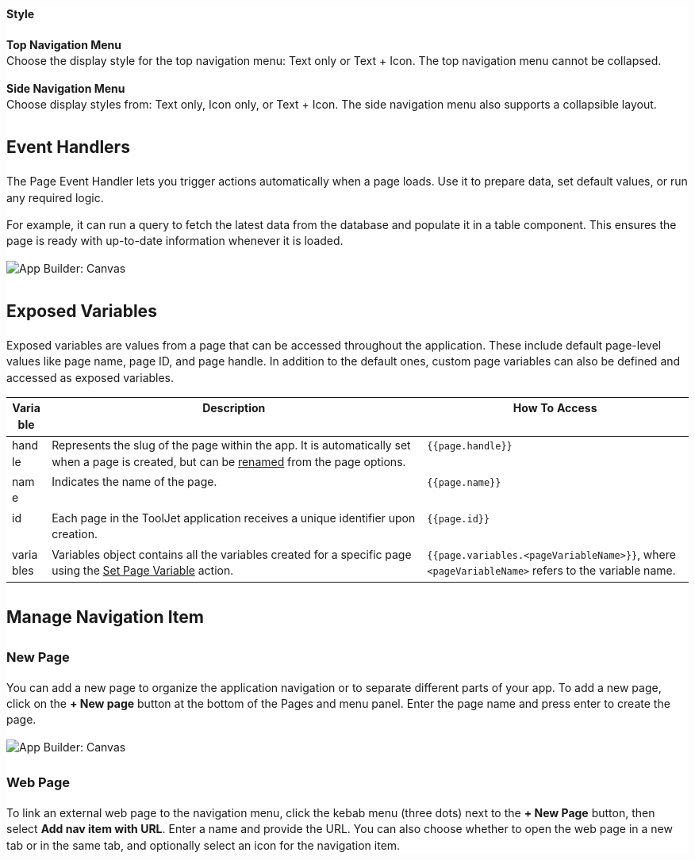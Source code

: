 #### Style

**Top Navigation Menu** <br/>
Choose the display style for the top navigation menu: Text only or Text + Icon. The top navigation menu cannot be collapsed.

**Side Navigation Menu** <br/>
Choose display styles from: Text only, Icon only, or Text + Icon. The side navigation menu also supports a collapsible layout.

## Event Handlers

The Page Event Handler lets you trigger actions automatically when a page loads. Use it to prepare data, set default values, or run any required logic.

For example, it can run a query to fetch the latest data from the database and populate it in a table component. This ensures the page is ready with up-to-date information whenever it is loaded.

<img className="screenshot-full img-full" src="/img/app-builder/multi-page/page-event.png" alt="App Builder: Canvas"/>

## Exposed Variables

Exposed variables are values from a page that can be accessed throughout the application. These include default page-level values like page name, page ID, and page handle. In addition to the default ones, custom page variables can also be defined and accessed as exposed variables.

| Variable  | Description | How To Access |
| ----------- | ----------- | ------------- |
| handle | Represents the slug of the page within the app. It is automatically set when a page is created, but can be [renamed](#handle) from the page options. | `{{page.handle}}`|
| name | Indicates the name of the page. | `{{page.name}}` |
| id | Each page in the ToolJet application receives a unique identifier upon creation. | `{{page.id}}` |
| variables | Variables object contains all the variables created for a specific page using the [Set Page Variable](/docs/actions/set-page-variable) action.  | `{{page.variables.<pageVariableName>}}`, where `<pageVariableName>` refers to the variable name. |

## Manage Navigation Item

### New Page

You can add a new page to organize the application navigation or to separate different parts of your app. To add a new page, click on the **+ New page** button at the bottom of the Pages and menu panel. Enter the page name and press enter to create the page.

<img className="screenshot-full img-s" src="/img/app-builder/multi-page/new-page.png" alt="App Builder: Canvas"/>

### Web Page

To link an external web page to the navigation menu, click the kebab menu (three dots) next to the **+ New Page** button, then select **Add nav item with URL**.
Enter a name and provide the URL. You can also choose whether to open the web page in a new tab or in the same tab, and optionally select an icon for the navigation item.
